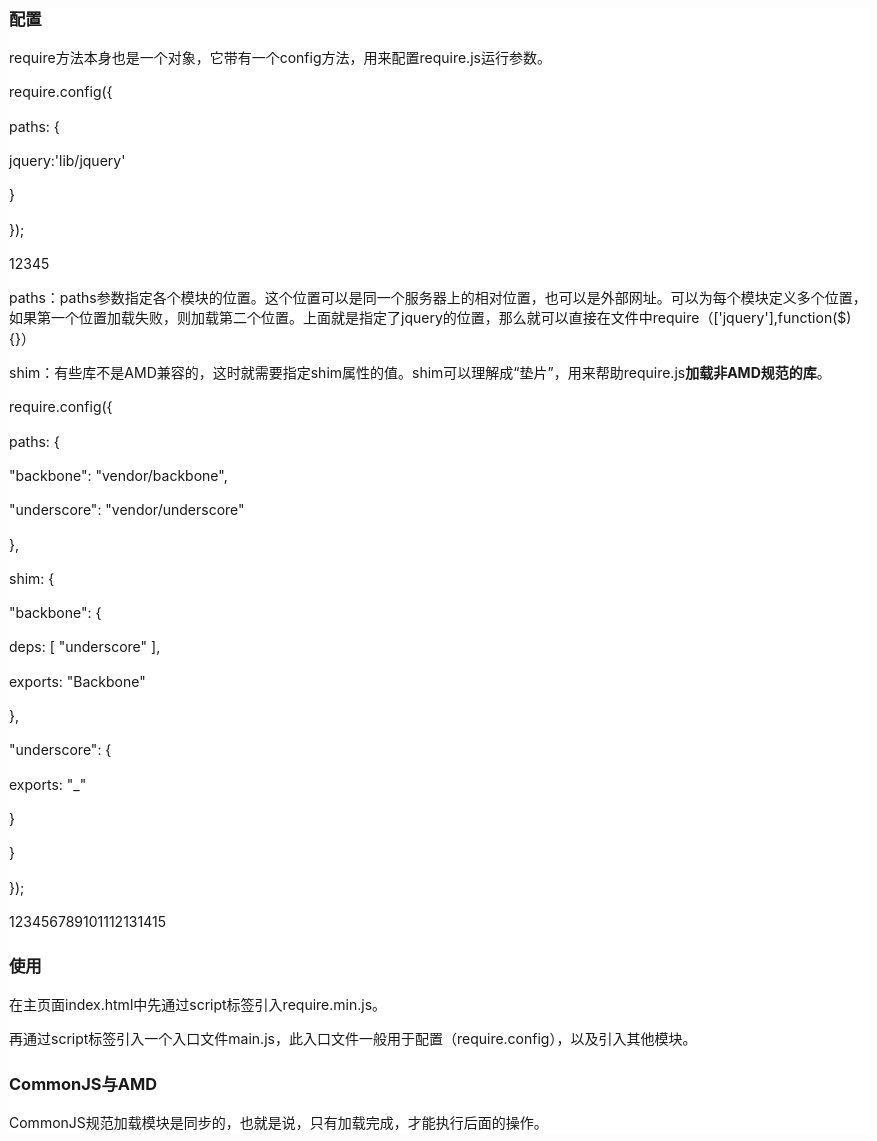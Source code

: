 ### 配置

require方法本身也是一个对象，它带有一个config方法，用来配置require.js运行参数。

require.config({

paths: {

jquery:'lib/jquery'

}

});

12345 

paths：paths参数指定各个模块的位置。这个位置可以是同一个服务器上的相对位置，也可以是外部网址。可以为每个模块定义多个位置，如果第一个位置加载失败，则加载第二个位置。上面就是指定了jquery的位置，那么就可以直接在文件中require（['jquery'],function($){}）

shim：有些库不是AMD兼容的，这时就需要指定shim属性的值。shim可以理解成“垫片”，用来帮助require.js**加载非AMD规范的库**。

require.config({

paths: { 

"backbone": "vendor/backbone", 

"underscore": "vendor/underscore" 

},

shim: { 

"backbone": { 

deps: [ "underscore" ], 

exports: "Backbone" 

},

"underscore": { 

exports: "_" 

}

}

});

123456789101112131415 

### 使用

在主页面index.html中先通过script标签引入require.min.js。 

再通过script标签引入一个入口文件main.js，此入口文件一般用于配置（require.config），以及引入其他模块。

### CommonJS与AMD

CommonJS规范加载模块是同步的，也就是说，只有加载完成，才能执行后面的操作。
